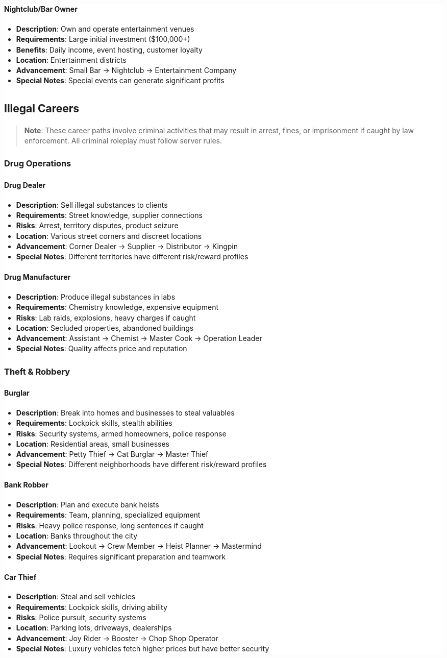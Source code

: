#### Nightclub/Bar Owner
- **Description**: Own and operate entertainment venues
- **Requirements**: Large initial investment ($100,000+)
- **Benefits**: Daily income, event hosting, customer loyalty
- **Location**: Entertainment districts
- **Advancement**: Small Bar → Nightclub → Entertainment Company
- **Special Notes**: Special events can generate significant profits

## Illegal Careers

> **Note**: These career paths involve criminal activities that may result in arrest, fines, or imprisonment if caught by law enforcement. All criminal roleplay must follow server rules.

### Drug Operations

#### Drug Dealer
- **Description**: Sell illegal substances to clients
- **Requirements**: Street knowledge, supplier connections
- **Risks**: Arrest, territory disputes, product seizure
- **Location**: Various street corners and discreet locations
- **Advancement**: Corner Dealer → Supplier → Distributor → Kingpin
- **Special Notes**: Different territories have different risk/reward profiles

#### Drug Manufacturer
- **Description**: Produce illegal substances in labs
- **Requirements**: Chemistry knowledge, expensive equipment
- **Risks**: Lab raids, explosions, heavy charges if caught
- **Location**: Secluded properties, abandoned buildings
- **Advancement**: Assistant → Chemist → Master Cook → Operation Leader
- **Special Notes**: Quality affects price and reputation

### Theft & Robbery

#### Burglar
- **Description**: Break into homes and businesses to steal valuables
- **Requirements**: Lockpick skills, stealth abilities
- **Risks**: Security systems, armed homeowners, police response
- **Location**: Residential areas, small businesses
- **Advancement**: Petty Thief → Cat Burglar → Master Thief
- **Special Notes**: Different neighborhoods have different risk/reward profiles

#### Bank Robber
- **Description**: Plan and execute bank heists
- **Requirements**: Team, planning, specialized equipment
- **Risks**: Heavy police response, long sentences if caught
- **Location**: Banks throughout the city
- **Advancement**: Lookout → Crew Member → Heist Planner → Mastermind
- **Special Notes**: Requires significant preparation and teamwork

#### Car Thief
- **Description**: Steal and sell vehicles
- **Requirements**: Lockpick skills, driving ability
- **Risks**: Police pursuit, security systems
- **Location**: Parking lots, driveways, dealerships
- **Advancement**: Joy Rider → Booster → Chop Shop Operator
- **Special Notes**: Luxury vehicles fetch higher prices but have better security
